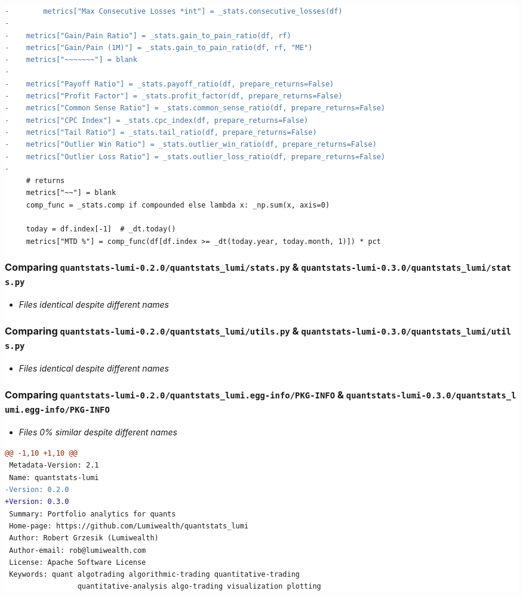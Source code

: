 ```diff
-        metrics["Max Consecutive Losses *int"] = _stats.consecutive_losses(df)
-
-    metrics["Gain/Pain Ratio"] = _stats.gain_to_pain_ratio(df, rf)
-    metrics["Gain/Pain (1M)"] = _stats.gain_to_pain_ratio(df, rf, "ME")
-    metrics["~~~~~~~"] = blank
-
-    metrics["Payoff Ratio"] = _stats.payoff_ratio(df, prepare_returns=False)
-    metrics["Profit Factor"] = _stats.profit_factor(df, prepare_returns=False)
-    metrics["Common Sense Ratio"] = _stats.common_sense_ratio(df, prepare_returns=False)
-    metrics["CPC Index"] = _stats.cpc_index(df, prepare_returns=False)
-    metrics["Tail Ratio"] = _stats.tail_ratio(df, prepare_returns=False)
-    metrics["Outlier Win Ratio"] = _stats.outlier_win_ratio(df, prepare_returns=False)
-    metrics["Outlier Loss Ratio"] = _stats.outlier_loss_ratio(df, prepare_returns=False)
-
     # returns
     metrics["~~"] = blank
     comp_func = _stats.comp if compounded else lambda x: _np.sum(x, axis=0)
 
     today = df.index[-1]  # _dt.today()
     metrics["MTD %"] = comp_func(df[df.index >= _dt(today.year, today.month, 1)]) * pct
```

### Comparing `quantstats-lumi-0.2.0/quantstats_lumi/stats.py` & `quantstats-lumi-0.3.0/quantstats_lumi/stats.py`

 * *Files identical despite different names*

### Comparing `quantstats-lumi-0.2.0/quantstats_lumi/utils.py` & `quantstats-lumi-0.3.0/quantstats_lumi/utils.py`

 * *Files identical despite different names*

### Comparing `quantstats-lumi-0.2.0/quantstats_lumi.egg-info/PKG-INFO` & `quantstats-lumi-0.3.0/quantstats_lumi.egg-info/PKG-INFO`

 * *Files 0% similar despite different names*

```diff
@@ -1,10 +1,10 @@
 Metadata-Version: 2.1
 Name: quantstats-lumi
-Version: 0.2.0
+Version: 0.3.0
 Summary: Portfolio analytics for quants
 Home-page: https://github.com/Lumiwealth/quantstats_lumi
 Author: Robert Grzesik (Lumiwealth)
 Author-email: rob@lumiwealth.com
 License: Apache Software License
 Keywords: quant algotrading algorithmic-trading quantitative-trading
                 quantitative-analysis algo-trading visualization plotting
```
